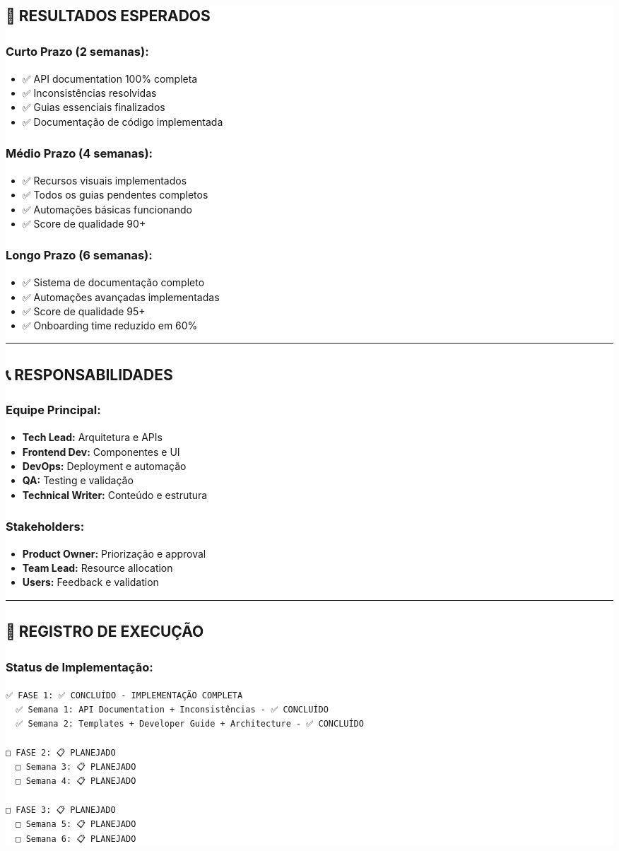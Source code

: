 
## 🎯 **RESULTADOS ESPERADOS**

### **Curto Prazo (2 semanas):**
- ✅ API documentation 100% completa
- ✅ Inconsistências resolvidas
- ✅ Guias essenciais finalizados
- ✅ Documentação de código implementada

### **Médio Prazo (4 semanas):**
- ✅ Recursos visuais implementados
- ✅ Todos os guias pendentes completos
- ✅ Automações básicas funcionando
- ✅ Score de qualidade 90+

### **Longo Prazo (6 semanas):**
- ✅ Sistema de documentação completo
- ✅ Automações avançadas implementadas
- ✅ Score de qualidade 95+
- ✅ Onboarding time reduzido em 60%

---

## 📞 **RESPONSABILIDADES**

### **Equipe Principal:**
- **Tech Lead:** Arquitetura e APIs
- **Frontend Dev:** Componentes e UI
- **DevOps:** Deployment e automação
- **QA:** Testing e validação
- **Technical Writer:** Conteúdo e estrutura

### **Stakeholders:**
- **Product Owner:** Priorização e approval
- **Team Lead:** Resource allocation
- **Users:** Feedback e validation

---

## 📝 **REGISTRO DE EXECUÇÃO**

### **Status de Implementação:**
```
✅ FASE 1: ✅ CONCLUÍDO - IMPLEMENTAÇÃO COMPLETA
  ✅ Semana 1: API Documentation + Inconsistências - ✅ CONCLUÍDO
  ✅ Semana 2: Templates + Developer Guide + Architecture - ✅ CONCLUÍDO

□ FASE 2: 📋 PLANEJADO
  □ Semana 3: 📋 PLANEJADO
  □ Semana 4: 📋 PLANEJADO

□ FASE 3: 📋 PLANEJADO
  □ Semana 5: 📋 PLANEJADO
  □ Semana 6: 📋 PLANEJADO
```
